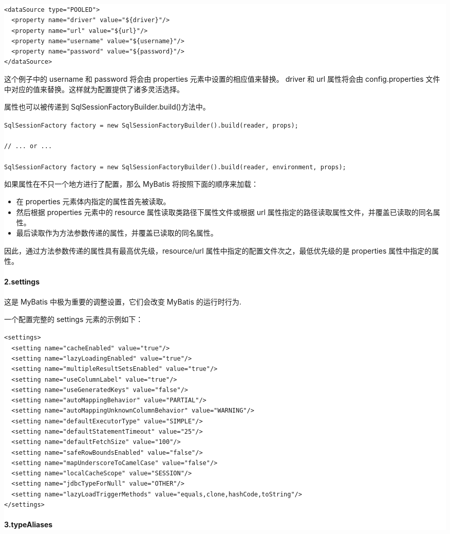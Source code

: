 ```
<dataSource type="POOLED">
  <property name="driver" value="${driver}"/>
  <property name="url" value="${url}"/>
  <property name="username" value="${username}"/>
  <property name="password" value="${password}"/>
</dataSource>
```

这个例子中的 username 和 password 将会由 properties 元素中设置的相应值来替换。 driver 和 url 属性将会由 config.properties 文件中对应的值来替换。这样就为配置提供了诸多灵活选择。

属性也可以被传递到 SqlSessionFactoryBuilder.build()方法中。

```
SqlSessionFactory factory = new SqlSessionFactoryBuilder().build(reader, props);

// ... or ...

SqlSessionFactory factory = new SqlSessionFactoryBuilder().build(reader, environment, props);
```

如果属性在不只一个地方进行了配置，那么 MyBatis 将按照下面的顺序来加载：

- 在 properties 元素体内指定的属性首先被读取。
- 然后根据 properties 元素中的 resource 属性读取类路径下属性文件或根据 url 属性指定的路径读取属性文件，并覆盖已读取的同名属性。
- 最后读取作为方法参数传递的属性，并覆盖已读取的同名属性。

因此，通过方法参数传递的属性具有最高优先级，resource/url 属性中指定的配置文件次之，最低优先级的是 properties 属性中指定的属性。

#### 2.settings

这是 MyBatis 中极为重要的调整设置，它们会改变 MyBatis 的运行时行为.

一个配置完整的 settings 元素的示例如下：

```
<settings>
  <setting name="cacheEnabled" value="true"/>
  <setting name="lazyLoadingEnabled" value="true"/>
  <setting name="multipleResultSetsEnabled" value="true"/>
  <setting name="useColumnLabel" value="true"/>
  <setting name="useGeneratedKeys" value="false"/>
  <setting name="autoMappingBehavior" value="PARTIAL"/>
  <setting name="autoMappingUnknownColumnBehavior" value="WARNING"/>
  <setting name="defaultExecutorType" value="SIMPLE"/>
  <setting name="defaultStatementTimeout" value="25"/>
  <setting name="defaultFetchSize" value="100"/>
  <setting name="safeRowBoundsEnabled" value="false"/>
  <setting name="mapUnderscoreToCamelCase" value="false"/>
  <setting name="localCacheScope" value="SESSION"/>
  <setting name="jdbcTypeForNull" value="OTHER"/>
  <setting name="lazyLoadTriggerMethods" value="equals,clone,hashCode,toString"/>
</settings>
```

#### 3.typeAliases
